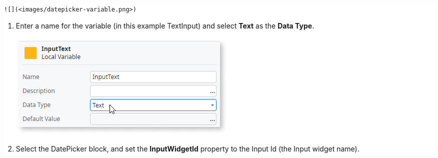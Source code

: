     ![](<images/datepicker-variable.png>)

1. Enter a name for the variable (in this example TextInput) and select **Text** as the **Data Type**.

    ![](<images/datepicker-input-text.png>)

1. Select the DatePicker block, and set the **InputWidgetId** property to the Input Id (the Input widget name).

